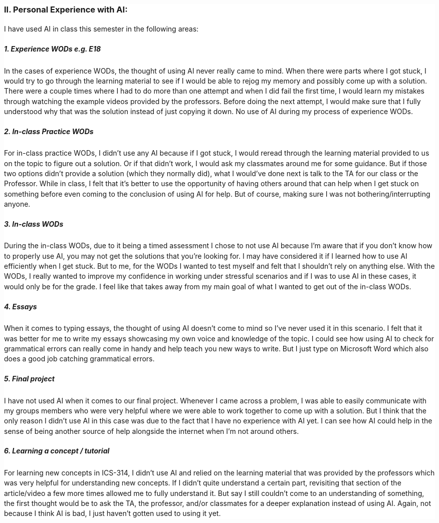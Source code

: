 
### II. Personal Experience with AI:
I have used AI in class this semester in the following areas:

##### 1. Experience WODs e.g. E18

In the cases of experience WODs, the thought of using AI never really came to mind. When there were parts where I got stuck, I would try to go through the learning material to see if I would be able to rejog my memory and possibly come up with a solution. There were a couple times where I had to do more than one attempt and when I did fail the first time, I would learn my mistakes through watching the example videos provided by the professors. Before doing the next attempt, I would make sure that I fully understood why that was the solution instead of just copying it down. No use of AI during my process of experience WODs. 

##### 2. In-class Practice WODs

For in-class practice WODs, I didn’t use any AI because if I got stuck, I would reread through the learning material provided to us on the topic to figure out a solution. Or if that didn’t work, I would ask my classmates around me for some guidance. But if those two options didn’t provide a solution (which they normally did), what I would’ve done next is talk to the TA for our class or the Professor. While in class, I felt that it’s better to use the opportunity of having others around that can help when I get stuck on something before even coming to the conclusion of using AI for help. But of course, making sure I was not bothering/interrupting anyone. 

##### 3. In-class WODs

During the in-class WODs, due to it being a timed assessment I chose to not use AI because I’m aware that if you don’t know how to properly use AI, you may not get the solutions that you’re looking for. I may have considered it if I learned how to use AI efficiently when I get stuck. But to me, for the WODs I wanted to test myself and felt that I shouldn’t rely on anything else. With the WODs, I really wanted to improve my confidence in working under stressful scenarios and if I was to use AI in these cases, it would only be for the grade. I feel like that takes away from my main goal of what I wanted to get out of the in-class WODs. 

##### 4. Essays

When it comes to typing essays, the thought of using AI doesn’t come to mind so I’ve never used it in this scenario. I felt that it was better for me to write my essays showcasing my own voice and knowledge of the topic. I could see how using AI to check for grammatical errors can really come in handy and help teach you new ways to write. But I just type on Microsoft Word which also does a good job catching grammatical errors.

##### 5. Final project

I have not used AI when it comes to our final project. Whenever I came across a problem, I was able to easily communicate with my groups members who were very helpful where we were able to work together to come up with a solution. But I think that the only reason I didn’t use AI in this case was due to the fact that I have no experience with AI yet. I can see how AI could help in the sense of being another source of help alongside the internet when I’m not around others. 

##### 6. Learning a concept / tutorial

For learning new concepts in ICS-314, I didn’t use AI and relied on the learning material that was provided by the professors which was very helpful for understanding new concepts. If I didn’t quite understand a certain part, revisiting that section of the article/video a few more times allowed me to fully understand it. But say I still couldn’t come to an understanding of something, the first thought would be to ask the TA, the professor, and/or classmates for a deeper explanation instead of using AI. Again, not because I think AI is bad, I just haven’t gotten used to using it yet. 
